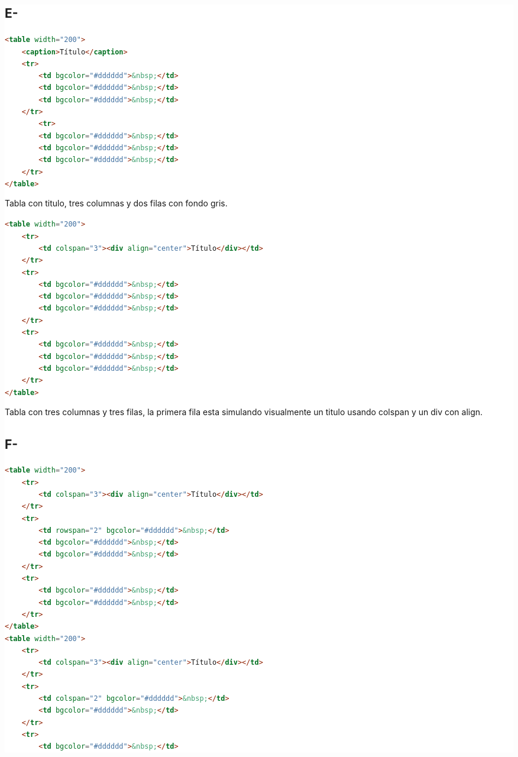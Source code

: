 ## E-
```html
<table width="200">
    <caption>Título</caption>
    <tr>
        <td bgcolor="#dddddd">&nbsp;</td>
        <td bgcolor="#dddddd">&nbsp;</td>
        <td bgcolor="#dddddd">&nbsp;</td>
    </tr>
        <tr>
        <td bgcolor="#dddddd">&nbsp;</td>
        <td bgcolor="#dddddd">&nbsp;</td>
        <td bgcolor="#dddddd">&nbsp;</td>
    </tr>
</table>
```
Tabla con titulo, tres columnas y dos filas con fondo gris.
```html
<table width="200">
    <tr>
        <td colspan="3"><div align="center">Título</div></td>
    </tr>
    <tr>
        <td bgcolor="#dddddd">&nbsp;</td>
        <td bgcolor="#dddddd">&nbsp;</td>
        <td bgcolor="#dddddd">&nbsp;</td>
    </tr>
    <tr>
        <td bgcolor="#dddddd">&nbsp;</td>
        <td bgcolor="#dddddd">&nbsp;</td>
        <td bgcolor="#dddddd">&nbsp;</td>
    </tr>
</table>
```
Tabla con tres columnas y tres filas, la primera fila esta simulando visualmente un titulo
usando colspan y un div con align.

## F-
```html
<table width="200">
    <tr>
        <td colspan="3"><div align="center">Título</div></td>
    </tr>
    <tr>
        <td rowspan="2" bgcolor="#dddddd">&nbsp;</td>
        <td bgcolor="#dddddd">&nbsp;</td>
        <td bgcolor="#dddddd">&nbsp;</td>
    </tr>
    <tr>
        <td bgcolor="#dddddd">&nbsp;</td>
        <td bgcolor="#dddddd">&nbsp;</td>
    </tr>
</table>
<table width="200">
    <tr>
        <td colspan="3"><div align="center">Título</div></td>
    </tr>
    <tr>
        <td colspan="2" bgcolor="#dddddd">&nbsp;</td>
        <td bgcolor="#dddddd">&nbsp;</td>
    </tr>
    <tr>
        <td bgcolor="#dddddd">&nbsp;</td>
```